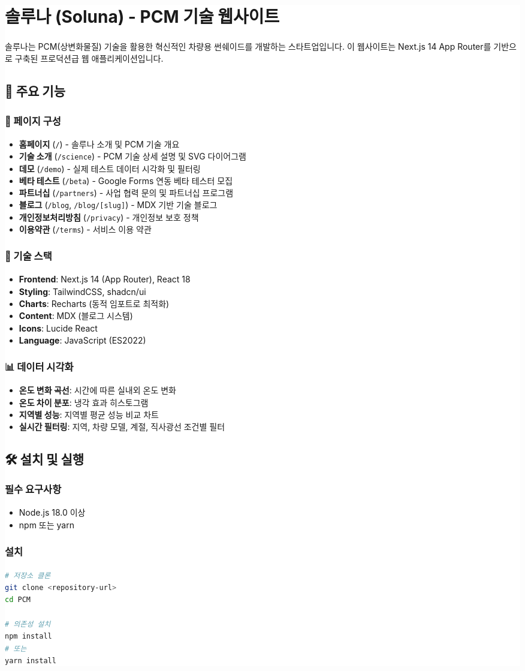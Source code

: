 # 솔루나 (Soluna) - PCM 기술 웹사이트

솔루나는 PCM(상변화물질) 기술을 활용한 혁신적인 차량용 썬쉐이드를 개발하는 스타트업입니다. 이 웹사이트는 Next.js 14 App Router를 기반으로 구축된 프로덕션급 웹 애플리케이션입니다.

## 🚀 주요 기능

### 📱 페이지 구성
- **홈페이지** (`/`) - 솔루나 소개 및 PCM 기술 개요
- **기술 소개** (`/science`) - PCM 기술 상세 설명 및 SVG 다이어그램
- **데모** (`/demo`) - 실제 테스트 데이터 시각화 및 필터링
- **베타 테스트** (`/beta`) - Google Forms 연동 베타 테스터 모집
- **파트너십** (`/partners`) - 사업 협력 문의 및 파트너십 프로그램
- **블로그** (`/blog`, `/blog/[slug]`) - MDX 기반 기술 블로그
- **개인정보처리방침** (`/privacy`) - 개인정보 보호 정책
- **이용약관** (`/terms`) - 서비스 이용 약관

### 🎨 기술 스택
- **Frontend**: Next.js 14 (App Router), React 18
- **Styling**: TailwindCSS, shadcn/ui
- **Charts**: Recharts (동적 임포트로 최적화)
- **Content**: MDX (블로그 시스템)
- **Icons**: Lucide React
- **Language**: JavaScript (ES2022)

### 📊 데이터 시각화
- **온도 변화 곡선**: 시간에 따른 실내외 온도 변화
- **온도 차이 분포**: 냉각 효과 히스토그램
- **지역별 성능**: 지역별 평균 성능 비교 차트
- **실시간 필터링**: 지역, 차량 모델, 계절, 직사광선 조건별 필터

## 🛠️ 설치 및 실행

### 필수 요구사항
- Node.js 18.0 이상
- npm 또는 yarn

### 설치
```bash
# 저장소 클론
git clone <repository-url>
cd PCM

# 의존성 설치
npm install
# 또는
yarn install
```
